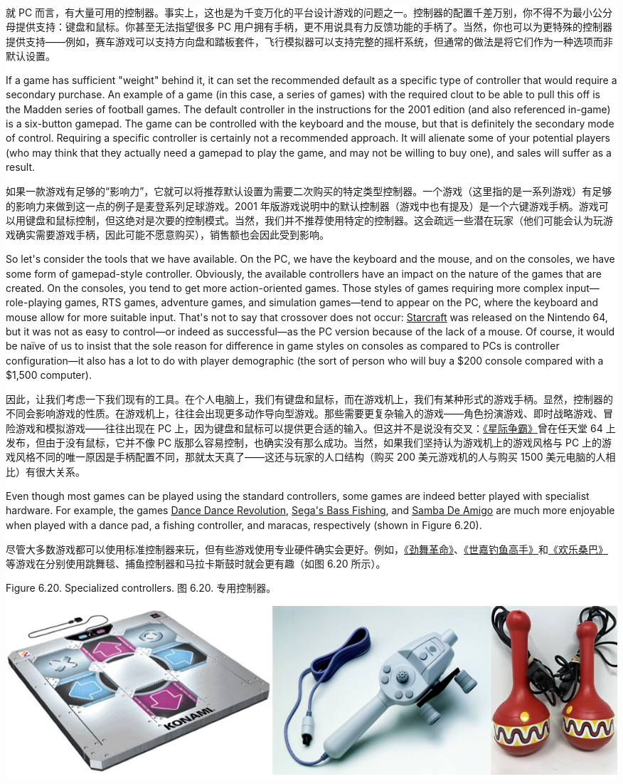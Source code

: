 就 PC 而言，有大量可用的控制器。事实上，这也是为千变万化的平台设计游戏的问题之一。控制器的配置千差万别，你不得不为最小公分母提供支持：键盘和鼠标。你甚至无法指望很多 PC 用户拥有手柄，更不用说具有力反馈功能的手柄了。当然，你也可以为更特殊的控制器提供支持——例如，赛车游戏可以支持方向盘和踏板套件，飞行模拟器可以支持完整的摇杆系统，但通常的做法是将它们作为一种选项而非默认设置。

If a game has sufficient "weight" behind it, it can set the recommended default as a specific type of controller that would require a secondary purchase. An example of a game (in this case, a series of games) with the required clout to be able to pull this off is the Madden series of football games. The default controller in the instructions for the 2001 edition (and also referenced in-game) is a six-button gamepad. The game can be controlled with the keyboard and the mouse, but that is definitely the secondary mode of control. Requiring a specific controller is certainly not a recommended approach. It will alienate some of your potential players (who may think that they actually need a gamepad to play the game, and may not be willing to buy one), and sales will suffer as a result.

如果一款游戏有足够的“影响力”，它就可以将推荐默认设置为需要二次购买的特定类型控制器。一个游戏（这里指的是一系列游戏）有足够的影响力来做到这一点的例子是麦登系列足球游戏。2001 年版游戏说明中的默认控制器（游戏中也有提及）是一个六键游戏手柄。游戏可以用键盘和鼠标控制，但这绝对是次要的控制模式。当然，我们并不推荐使用特定的控制器。这会疏远一些潜在玩家（他们可能会认为玩游戏确实需要游戏手柄，因此可能不愿意购买），销售额也会因此受到影响。

So let's consider the tools that we have available. On the PC, we have the keyboard and the mouse, and on the consoles, we have some form of gamepad-style controller. Obviously, the available controllers have an impact on the nature of the games that are created. On the consoles, you tend to get more action-oriented games. Those styles of games requiring more complex input—role-playing games, RTS games, adventure games, and simulation games—tend to appear on the PC, where the keyboard and mouse allow for more suitable input. That's not to say that crossover does not occur: [Starcraft](https://en.wikipedia.org/wiki/StarCraft) was released on the Nintendo 64, but it was not as easy to control—or indeed as successful—as the PC version because of the lack of a mouse. Of course, it would be naïve of us to insist that the sole reason for difference in game styles on consoles as compared to PCs is controller configuration—it also has a lot to do with player demographic (the sort of person who will buy a $200 console compared with a $1,500 computer).

因此，让我们考虑一下我们现有的工具。在个人电脑上，我们有键盘和鼠标，而在游戏机上，我们有某种形式的游戏手柄。显然，控制器的不同会影响游戏的性质。在游戏机上，往往会出现更多动作导向型游戏。那些需要更复杂输入的游戏——角色扮演游戏、即时战略游戏、冒险游戏和模拟游戏——往往出现在 PC 上，因为键盘和鼠标可以提供更合适的输入。但这并不是说没有交叉：[《星际争霸》](https://en.wikipedia.org/wiki/StarCraft)曾在任天堂 64 上发布，但由于没有鼠标，它并不像 PC 版那么容易控制，也确实没有那么成功。当然，如果我们坚持认为游戏机上的游戏风格与 PC 上的游戏风格不同的唯一原因是手柄配置不同，那就太天真了——这还与玩家的人口结构（购买 200 美元游戏机的人与购买 1500 美元电脑的人相比）有很大关系。

Even though most games can be played using the standard controllers, some games are indeed better played with specialist hardware. For example, the games [Dance Dance Revolution](https://en.wikipedia.org/wiki/Dance_Dance_Revolution), [Sega's Bass Fishing](https://en.wikipedia.org/wiki/Sega_Bass_Fishing), and [Samba De Amigo](https://en.wikipedia.org/wiki/Samba_de_Amigo) are much more enjoyable when played with a dance pad, a fishing controller, and maracas, respectively (shown in Figure 6.20).

尽管大多数游戏都可以使用标准控制器来玩，但有些游戏使用专业硬件确实会更好。例如，[《劲舞革命》](https://en.wikipedia.org/wiki/Dance_Dance_Revolution)、[《世嘉钓鱼高手》](https://en.wikipedia.org/wiki/Sega_Bass_Fishing)和[《欢乐桑巴》](https://en.wikipedia.org/wiki/Samba_de_Amigo)等游戏在分别使用跳舞毯、捕鱼控制器和马拉卡斯鼓时就会更有趣（如图 6.20 所示）。

Figure 6.20. Specialized controllers. 图 6.20. 专用控制器。

![](../.gitbook/assets/6.20.png)
